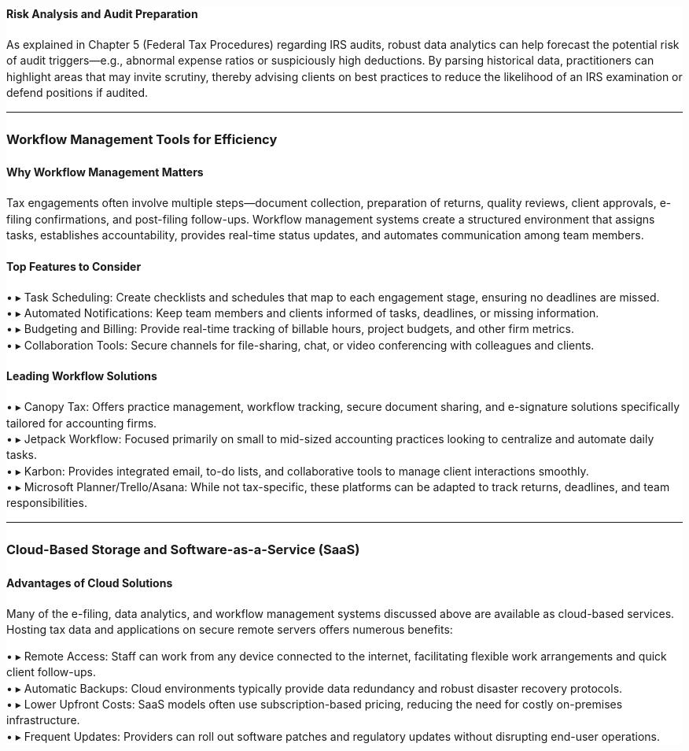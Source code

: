 #### Risk Analysis and Audit Preparation
As explained in Chapter 5 (Federal Tax Procedures) regarding IRS audits, robust data analytics can help forecast the potential risk of audit triggers—e.g., abnormal expense ratios or suspiciously high deductions. By parsing historical data, practitioners can highlight areas that may invite scrutiny, thereby advising clients on best practices to reduce the likelihood of an IRS examination or defend positions if audited.

----------

### Workflow Management Tools for Efficiency

#### Why Workflow Management Matters
Tax engagements often involve multiple steps—document collection, preparation of returns, quality reviews, client approvals, e-filing confirmations, and post-filing follow-ups. Workflow management systems create a structured environment that assigns tasks, establishes accountability, provides real-time status updates, and automates communication among team members.

#### Top Features to Consider
• ▸ Task Scheduling: Create checklists and schedules that map to each engagement stage, ensuring no deadlines are missed.  
• ▸ Automated Notifications: Keep team members and clients informed of tasks, deadlines, or missing information.  
• ▸ Budgeting and Billing: Provide real-time tracking of billable hours, project budgets, and other firm metrics.  
• ▸ Collaboration Tools: Secure channels for file-sharing, chat, or video conferencing with colleagues and clients.  

#### Leading Workflow Solutions
• ▸ Canopy Tax: Offers practice management, workflow tracking, secure document sharing, and e-signature solutions specifically tailored for accounting firms.  
• ▸ Jetpack Workflow: Focused primarily on small to mid-sized accounting practices looking to centralize and automate daily tasks.  
• ▸ Karbon: Provides integrated email, to-do lists, and collaborative tools to manage client interactions smoothly.  
• ▸ Microsoft Planner/Trello/Asana: While not tax-specific, these platforms can be adapted to track returns, deadlines, and team responsibilities.

----------

### Cloud-Based Storage and Software-as-a-Service (SaaS)

#### Advantages of Cloud Solutions
Many of the e-filing, data analytics, and workflow management systems discussed above are available as cloud-based services. Hosting tax data and applications on secure remote servers offers numerous benefits:

• ▸ Remote Access: Staff can work from any device connected to the internet, facilitating flexible work arrangements and quick client follow-ups.  
• ▸ Automatic Backups: Cloud environments typically provide data redundancy and robust disaster recovery protocols.  
• ▸ Lower Upfront Costs: SaaS models often use subscription-based pricing, reducing the need for costly on-premises infrastructure.  
• ▸ Frequent Updates: Providers can roll out software patches and regulatory updates without disrupting end-user operations.
